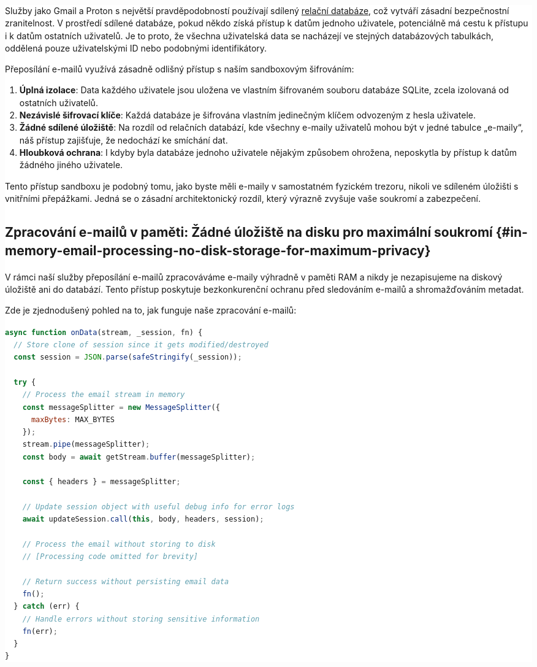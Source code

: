Služby jako Gmail a Proton s největší pravděpodobností používají sdílený [relační databáze](https://en.wikipedia.org/wiki/Relational_database), což vytváří zásadní bezpečnostní zranitelnost. V prostředí sdílené databáze, pokud někdo získá přístup k datům jednoho uživatele, potenciálně má cestu k přístupu i k datům ostatních uživatelů. Je to proto, že všechna uživatelská data se nacházejí ve stejných databázových tabulkách, oddělená pouze uživatelskými ID nebo podobnými identifikátory.

Přeposílání e-mailů využívá zásadně odlišný přístup s naším sandboxovým šifrováním:

1. **Úplná izolace**: Data každého uživatele jsou uložena ve vlastním šifrovaném souboru databáze SQLite, zcela izolovaná od ostatních uživatelů.
2. **Nezávislé šifrovací klíče**: Každá databáze je šifrována vlastním jedinečným klíčem odvozeným z hesla uživatele.
3. **Žádné sdílené úložiště**: Na rozdíl od relačních databází, kde všechny e-maily uživatelů mohou být v jedné tabulce „e-maily“, náš přístup zajišťuje, že nedochází ke smíchání dat.
4. **Hloubková ochrana**: I kdyby byla databáze jednoho uživatele nějakým způsobem ohrožena, neposkytla by přístup k datům žádného jiného uživatele.

Tento přístup sandboxu je podobný tomu, jako byste měli e-maily v samostatném fyzickém trezoru, nikoli ve sdíleném úložišti s vnitřními přepážkami. Jedná se o zásadní architektonický rozdíl, který výrazně zvyšuje vaše soukromí a zabezpečení.

## Zpracování e-mailů v paměti: Žádné úložiště na disku pro maximální soukromí {#in-memory-email-processing-no-disk-storage-for-maximum-privacy}

V rámci naší služby přeposílání e-mailů zpracováváme e-maily výhradně v paměti RAM a nikdy je nezapisujeme na diskový úložiště ani do databází. Tento přístup poskytuje bezkonkurenční ochranu před sledováním e-mailů a shromažďováním metadat.

Zde je zjednodušený pohled na to, jak funguje naše zpracování e-mailů:

```javascript
async function onData(stream, _session, fn) {
  // Store clone of session since it gets modified/destroyed
  const session = JSON.parse(safeStringify(_session));

  try {
    // Process the email stream in memory
    const messageSplitter = new MessageSplitter({
      maxBytes: MAX_BYTES
    });
    stream.pipe(messageSplitter);
    const body = await getStream.buffer(messageSplitter);

    const { headers } = messageSplitter;

    // Update session object with useful debug info for error logs
    await updateSession.call(this, body, headers, session);

    // Process the email without storing to disk
    // [Processing code omitted for brevity]

    // Return success without persisting email data
    fn();
  } catch (err) {
    // Handle errors without storing sensitive information
    fn(err);
  }
}
```
